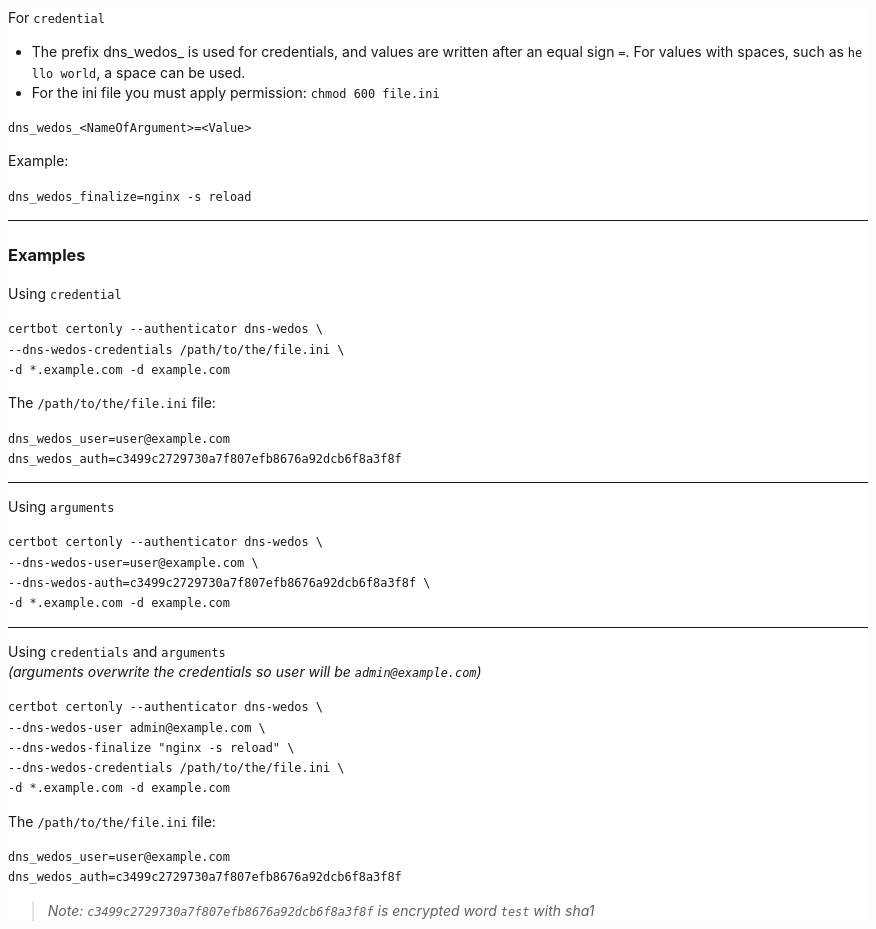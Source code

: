 For `credential`  
* The prefix dns_wedos_ is used for credentials, and values are written after an equal&#160;sign&#160;`=`. For values with spaces, such as `hello world`, a space can be used.
* For the ini file you must apply permission: `chmod 600 file.ini`
```commandline
dns_wedos_<NameOfArgument>=<Value>
```
Example:
```commandline
dns_wedos_finalize=nginx -s reload
```

---

### Examples
Using `credential`
```commandline
certbot certonly --authenticator dns-wedos \
--dns-wedos-credentials /path/to/the/file.ini \
-d *.example.com -d example.com
```

The `/path/to/the/file.ini` file:
```commandline
dns_wedos_user=user@example.com
dns_wedos_auth=c3499c2729730a7f807efb8676a92dcb6f8a3f8f
```
---

Using `arguments`
```commandline
certbot certonly --authenticator dns-wedos \
--dns-wedos-user=user@example.com \
--dns-wedos-auth=c3499c2729730a7f807efb8676a92dcb6f8a3f8f \
-d *.example.com -d example.com
```

---

Using `credentials` and `arguments`  
_(arguments overwrite the credentials so user will be `admin@example.com`)_
```commandline
certbot certonly --authenticator dns-wedos \
--dns-wedos-user admin@example.com \
--dns-wedos-finalize "nginx -s reload" \
--dns-wedos-credentials /path/to/the/file.ini \
-d *.example.com -d example.com
```

The `/path/to/the/file.ini` file:
```commandline
dns_wedos_user=user@example.com
dns_wedos_auth=c3499c2729730a7f807efb8676a92dcb6f8a3f8f
```
> _Note: `c3499c2729730a7f807efb8676a92dcb6f8a3f8f` is encrypted word `test` with sha1_
